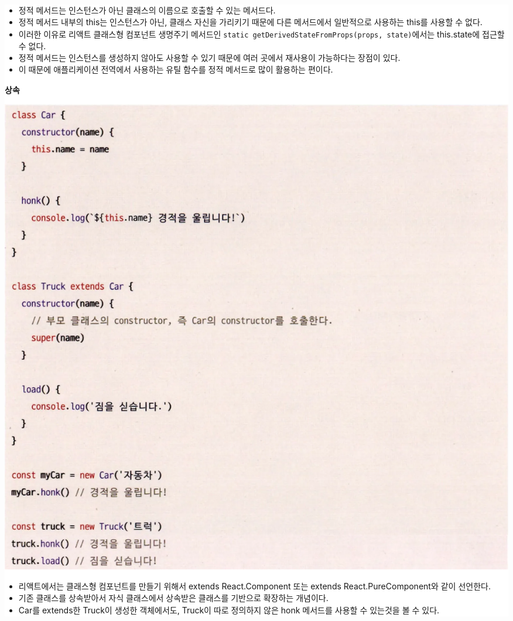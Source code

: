 - 정적 메서드는 인스턴스가 아닌 클래스의 이름으로 호출할 수 있는 메서드다.
- 정적 메서드 내부의 this는 인스턴스가 아닌, 클래스 자신을 가리키기 때문에 다른 메서드에서 일반적으로 사용하는 this를 사용할 수 없다.
- 이러한 이유로 리액트 클래스형 컴포넌트 생명주기 메서드인 `static getDerivedStateFromProps(props, state)`에서는 this.state에 접근할수 없다.
- 정적 메서드는 인스턴스를 생성하지 않아도 사용할 수 있기 때문에 여러 곳에서 재사용이 가능하다는 장점이 있다.
- 이 때문에 애플리케이션 전역에서 사용하는 유틸 함수를 정적 메서드로 많이 활용하는 편이다.

**상속**

![alt text](image-8.png)

- 리액트에서는 클래스형 컴포넌트를 만들기 위해서 extends React.Component 또는 extends React.PureComponent와 같이 선언한다.
- 기존 클래스를 상속받아서 자식 클래스에서 상속받은 클래스를 기반으로 확장하는 개념이다.
- Car를 extends한 Truck이 생성한 객체에서도, Truck이 따로 정의하지 않은 honk 메서드를 사용할 수 있는것을 볼 수 있다.
